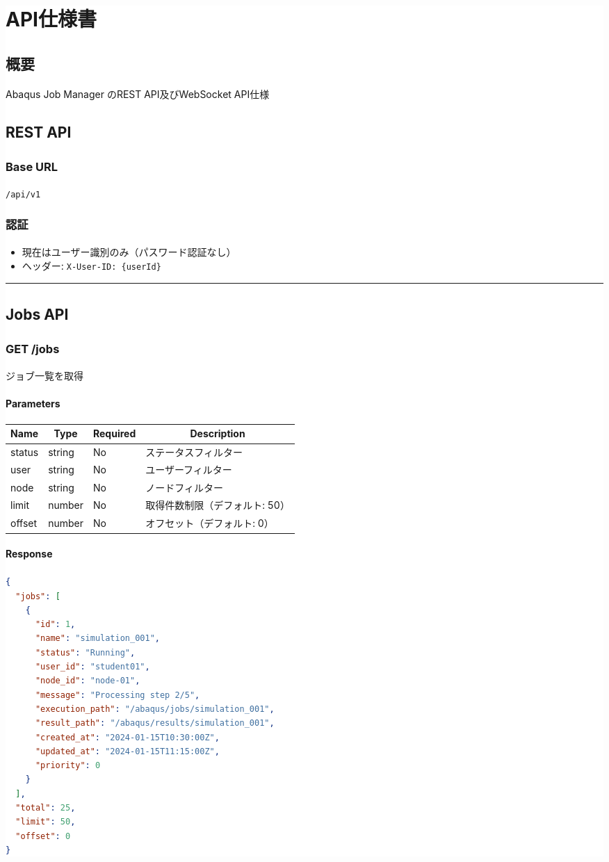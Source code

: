 # API仕様書

## 概要

Abaqus Job Manager のREST API及びWebSocket API仕様

## REST API

### Base URL
```
/api/v1
```

### 認証
- 現在はユーザー識別のみ（パスワード認証なし）
- ヘッダー: `X-User-ID: {userId}`

---

## Jobs API

### GET /jobs
ジョブ一覧を取得

#### Parameters
| Name | Type | Required | Description |
|------|------|----------|-------------|
| status | string | No | ステータスフィルター |
| user | string | No | ユーザーフィルター |
| node | string | No | ノードフィルター |
| limit | number | No | 取得件数制限（デフォルト: 50） |
| offset | number | No | オフセット（デフォルト: 0） |

#### Response
```json
{
  "jobs": [
    {
      "id": 1,
      "name": "simulation_001",
      "status": "Running",
      "user_id": "student01",
      "node_id": "node-01",
      "message": "Processing step 2/5",
      "execution_path": "/abaqus/jobs/simulation_001",
      "result_path": "/abaqus/results/simulation_001",
      "created_at": "2024-01-15T10:30:00Z",
      "updated_at": "2024-01-15T11:15:00Z",
      "priority": 0
    }
  ],
  "total": 25,
  "limit": 50,
  "offset": 0
}
```
